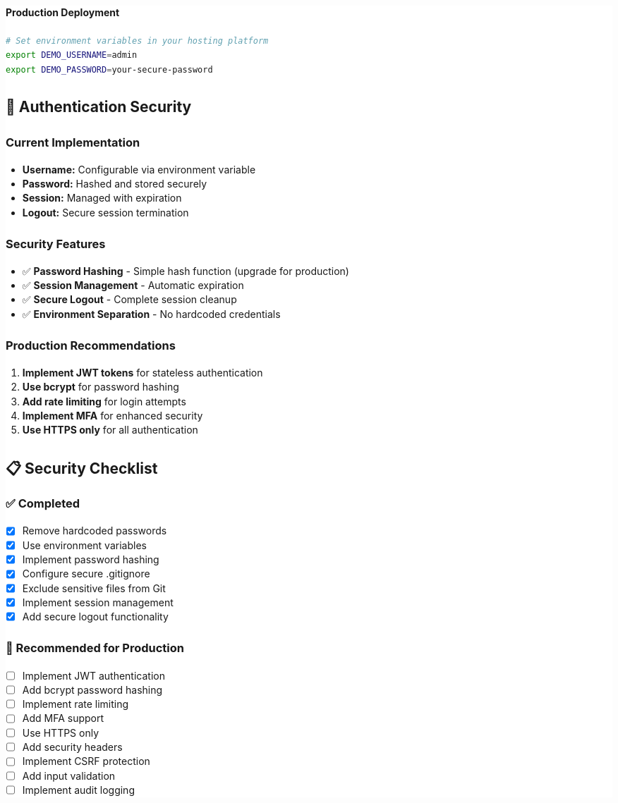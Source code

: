 #### **Production Deployment**
```bash
# Set environment variables in your hosting platform
export DEMO_USERNAME=admin
export DEMO_PASSWORD=your-secure-password
```

## 🔐 **Authentication Security**

### **Current Implementation**
- **Username:** Configurable via environment variable
- **Password:** Hashed and stored securely
- **Session:** Managed with expiration
- **Logout:** Secure session termination

### **Security Features**
- ✅ **Password Hashing** - Simple hash function (upgrade for production)
- ✅ **Session Management** - Automatic expiration
- ✅ **Secure Logout** - Complete session cleanup
- ✅ **Environment Separation** - No hardcoded credentials

### **Production Recommendations**
1. **Implement JWT tokens** for stateless authentication
2. **Use bcrypt** for password hashing
3. **Add rate limiting** for login attempts
4. **Implement MFA** for enhanced security
5. **Use HTTPS only** for all authentication

## 📋 **Security Checklist**

### **✅ Completed**
- [x] Remove hardcoded passwords
- [x] Use environment variables
- [x] Implement password hashing
- [x] Configure secure .gitignore
- [x] Exclude sensitive files from Git
- [x] Implement session management
- [x] Add secure logout functionality

### **🔄 Recommended for Production**
- [ ] Implement JWT authentication
- [ ] Add bcrypt password hashing
- [ ] Implement rate limiting
- [ ] Add MFA support
- [ ] Use HTTPS only
- [ ] Add security headers
- [ ] Implement CSRF protection
- [ ] Add input validation
- [ ] Implement audit logging
